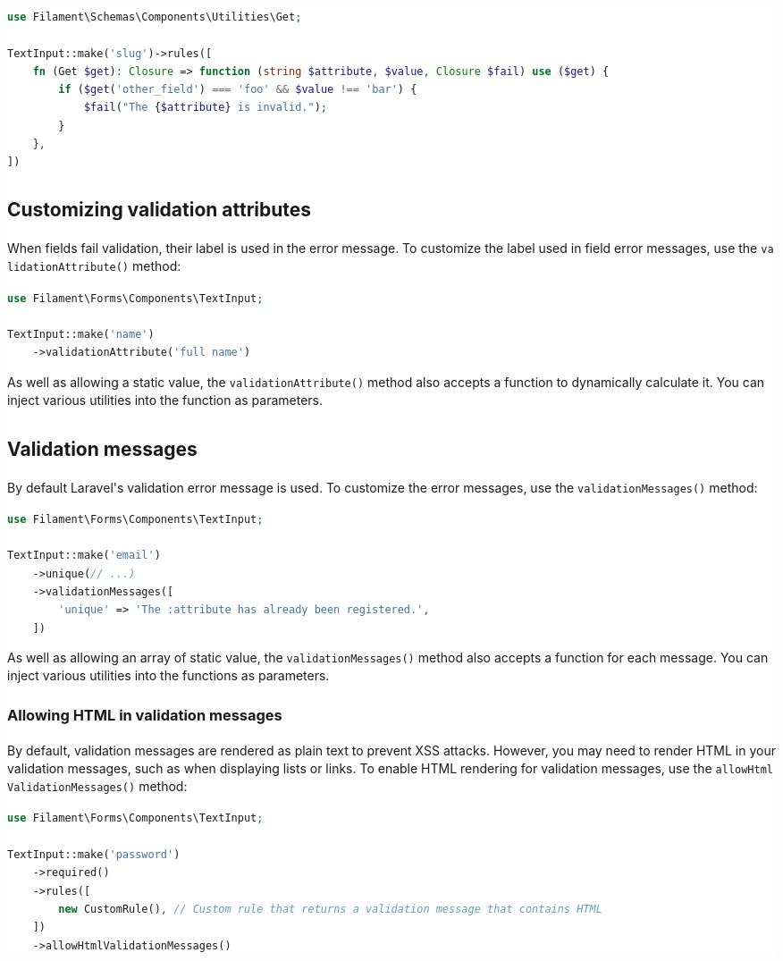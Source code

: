 ```php
use Filament\Schemas\Components\Utilities\Get;

TextInput::make('slug')->rules([
    fn (Get $get): Closure => function (string $attribute, $value, Closure $fail) use ($get) {
        if ($get('other_field') === 'foo' && $value !== 'bar') {
            $fail("The {$attribute} is invalid.");
        }
    },
])
```

## Customizing validation attributes

When fields fail validation, their label is used in the error message. To customize the label used in field error messages, use the `validationAttribute()` method:

```php
use Filament\Forms\Components\TextInput;

TextInput::make('name')
    ->validationAttribute('full name')
```

<UtilityInjection set="formFields" version="4.x">As well as allowing a static value, the `validationAttribute()` method also accepts a function to dynamically calculate it. You can inject various utilities into the function as parameters.</UtilityInjection>

## Validation messages

By default Laravel's validation error message is used. To customize the error messages, use the `validationMessages()` method:

```php
use Filament\Forms\Components\TextInput;

TextInput::make('email')
    ->unique(// ...)
    ->validationMessages([
        'unique' => 'The :attribute has already been registered.',
    ])
```

<UtilityInjection set="formFields" version="4.x">As well as allowing an array of static value, the `validationMessages()` method also accepts a function for each message. You can inject various utilities into the functions as parameters.</UtilityInjection>

### Allowing HTML in validation messages

By default, validation messages are rendered as plain text to prevent XSS attacks. However, you may need to render HTML in your validation messages, such as when displaying lists or links. To enable HTML rendering for validation messages, use the `allowHtmlValidationMessages()` method:

```php
use Filament\Forms\Components\TextInput;

TextInput::make('password')
    ->required()
    ->rules([
        new CustomRule(), // Custom rule that returns a validation message that contains HTML
    ])
    ->allowHtmlValidationMessages()
```

